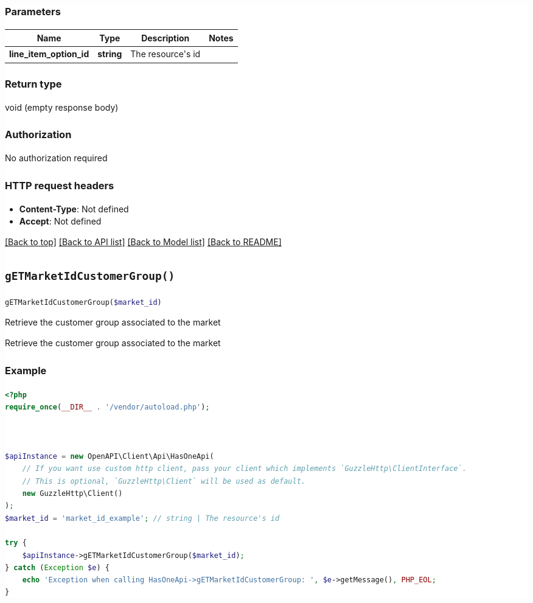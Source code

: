 ### Parameters

Name | Type | Description  | Notes
------------- | ------------- | ------------- | -------------
 **line_item_option_id** | **string**| The resource&#39;s id |

### Return type

void (empty response body)

### Authorization

No authorization required

### HTTP request headers

- **Content-Type**: Not defined
- **Accept**: Not defined

[[Back to top]](#) [[Back to API list]](../../README.md#endpoints)
[[Back to Model list]](../../README.md#models)
[[Back to README]](../../README.md)

## `gETMarketIdCustomerGroup()`

```php
gETMarketIdCustomerGroup($market_id)
```

Retrieve the customer group associated to the market

Retrieve the customer group associated to the market

### Example

```php
<?php
require_once(__DIR__ . '/vendor/autoload.php');



$apiInstance = new OpenAPI\Client\Api\HasOneApi(
    // If you want use custom http client, pass your client which implements `GuzzleHttp\ClientInterface`.
    // This is optional, `GuzzleHttp\Client` will be used as default.
    new GuzzleHttp\Client()
);
$market_id = 'market_id_example'; // string | The resource's id

try {
    $apiInstance->gETMarketIdCustomerGroup($market_id);
} catch (Exception $e) {
    echo 'Exception when calling HasOneApi->gETMarketIdCustomerGroup: ', $e->getMessage(), PHP_EOL;
}
```
